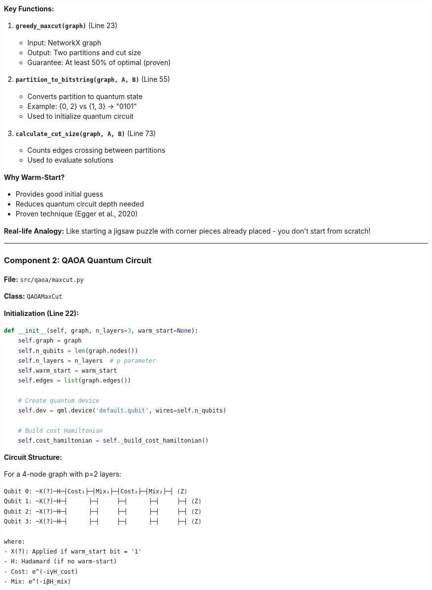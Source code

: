 **Key Functions:**

1. **`greedy_maxcut(graph)`** (Line 23)
   - Input: NetworkX graph
   - Output: Two partitions and cut size
   - Guarantee: At least 50% of optimal (proven)

2. **`partition_to_bitstring(graph, A, B)`** (Line 55)
   - Converts partition to quantum state
   - Example: {0, 2} vs {1, 3} → "0101"
   - Used to initialize quantum circuit

3. **`calculate_cut_size(graph, A, B)`** (Line 73)
   - Counts edges crossing between partitions
   - Used to evaluate solutions

**Why Warm-Start?**
- Provides good initial guess
- Reduces quantum circuit depth needed
- Proven technique (Egger et al., 2020)

**Real-life Analogy:**
Like starting a jigsaw puzzle with corner pieces already placed - you don't start from scratch!

---

### Component 2: QAOA Quantum Circuit

**File:** `src/qaoa/maxcut.py`

**Class:** `QAOAMaxCut`

**Initialization (Line 22):**
```python
def __init__(self, graph, n_layers=3, warm_start=None):
    self.graph = graph
    self.n_qubits = len(graph.nodes())
    self.n_layers = n_layers  # p parameter
    self.warm_start = warm_start
    self.edges = list(graph.edges())

    # Create quantum device
    self.dev = qml.device('default.qubit', wires=self.n_qubits)

    # Build cost Hamiltonian
    self.cost_hamiltonian = self._build_cost_hamiltonian()
```

**Circuit Structure:**

For a 4-node graph with p=2 layers:

```
Qubit 0: ─X(?)─H─┤Cost₁├─┤Mix₁├─┤Cost₂├─┤Mix₂├─┤ ⟨Z⟩
Qubit 1: ─X(?)─H─┤      ├─┤     ├─┤      ├─┤     ├─┤ ⟨Z⟩
Qubit 2: ─X(?)─H─┤      ├─┤     ├─┤      ├─┤     ├─┤ ⟨Z⟩
Qubit 3: ─X(?)─H─┤      ├─┤     ├─┤      ├─┤     ├─┤ ⟨Z⟩

where:
- X(?): Applied if warm_start bit = '1'
- H: Hadamard (if no warm-start)
- Cost: e^(-iγH_cost)
- Mix: e^(-iβH_mix)
```
